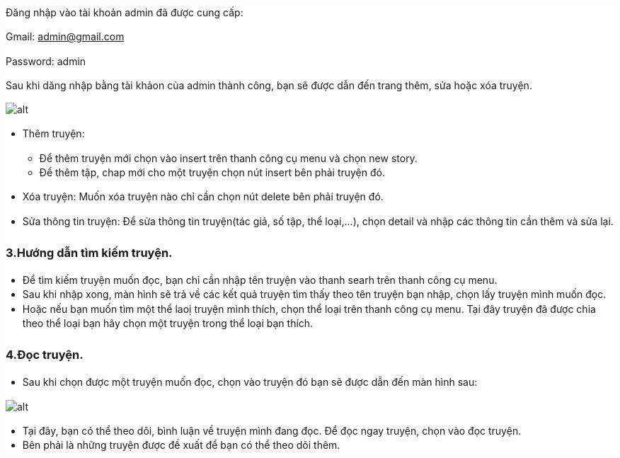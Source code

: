   Đăng nhập vào tài khoản admin đã được cung cấp:

  Gmail: admin@gmail.com

  Password: admin
  
  Sau khi dăng nhập bằng tài khảon của admin thành công, bạn sẽ được dẫn đến trang thêm, sửa hoặc xóa truyện.
  
  ![alt](https://github.com/tiep2999/aaaa/blob/master/CNPM/admin.png)
  
   - Thêm truyện:
     - Để thêm truyện mới chọn vào insert trên thanh công cụ menu và chọn new story.
     - Để thêm tập, chap mới cho một truyện chọn nút insert bên phải truyện đó.
     
   - Xóa truyện: Muốn xóa truyện nào chỉ cần chọn nút delete bên phải truyện đó.
   
   - Sửa thông tin truyện: Để sửa thông tin truyện(tác giả, số tập, thể loại,...), chọn detail và nhập các thông tin cần thêm và sửa lại.
   
  ### 3.Hướng dẫn tìm kiếm truyện.
  
   - Để tìm kiếm truyện muốn đọc, bạn chỉ cần nhập tên truyện vào thanh searh trên thanh công cụ menu.
   - Sau khi nhập xong, màn hình sẽ trả về các kết quả truyện tìm thấy theo tên truyện bạn nhập, chọn lấy truyện mình muốn đọc.
   - Hoặc nếu bạn muốn tìm một thể laoị truyện mình thích, chọn thể loại trên thanh công cụ menu. Tại đây truyện đã được chia theo thể loại bạn hãy chọn một truyện trong thể loại bạn thích.
   
  ### 4.Đọc truyện.
  
   - Sau khi chọn được một truyện muốn đọc, chọn vào truyện đó bạn sẽ được dẫn đến màn hình sau:
   
   ![alt](https://github.com/tiep2999/aaaa/blob/master/readstory.png)
   
   - Tại đây, bạn có thể theo dõi, bình luận về truyện mình đang đọc. Để đọc ngay truyện, chọn vào đọc truyện.
   - Bên phải là những truyện được đề xuất để bạn có thể theo dõi thêm.
   
